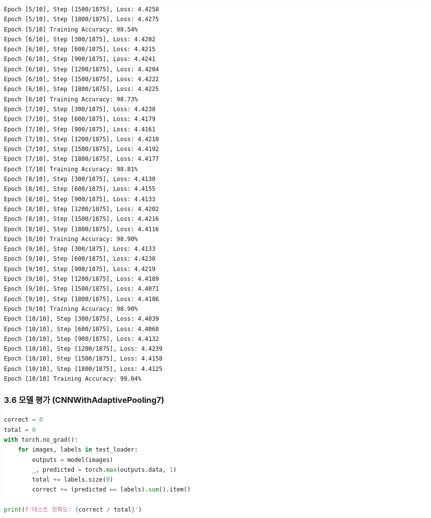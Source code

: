     Epoch [5/10], Step [1500/1875], Loss: 4.4258
    Epoch [5/10], Step [1800/1875], Loss: 4.4275
    Epoch [5/10] Training Accuracy: 98.54%
    Epoch [6/10], Step [300/1875], Loss: 4.4202
    Epoch [6/10], Step [600/1875], Loss: 4.4215
    Epoch [6/10], Step [900/1875], Loss: 4.4241
    Epoch [6/10], Step [1200/1875], Loss: 4.4204
    Epoch [6/10], Step [1500/1875], Loss: 4.4222
    Epoch [6/10], Step [1800/1875], Loss: 4.4225
    Epoch [6/10] Training Accuracy: 98.73%
    Epoch [7/10], Step [300/1875], Loss: 4.4238
    Epoch [7/10], Step [600/1875], Loss: 4.4179
    Epoch [7/10], Step [900/1875], Loss: 4.4161
    Epoch [7/10], Step [1200/1875], Loss: 4.4210
    Epoch [7/10], Step [1500/1875], Loss: 4.4192
    Epoch [7/10], Step [1800/1875], Loss: 4.4177
    Epoch [7/10] Training Accuracy: 98.81%
    Epoch [8/10], Step [300/1875], Loss: 4.4130
    Epoch [8/10], Step [600/1875], Loss: 4.4155
    Epoch [8/10], Step [900/1875], Loss: 4.4133
    Epoch [8/10], Step [1200/1875], Loss: 4.4202
    Epoch [8/10], Step [1500/1875], Loss: 4.4216
    Epoch [8/10], Step [1800/1875], Loss: 4.4116
    Epoch [8/10] Training Accuracy: 98.90%
    Epoch [9/10], Step [300/1875], Loss: 4.4133
    Epoch [9/10], Step [600/1875], Loss: 4.4230
    Epoch [9/10], Step [900/1875], Loss: 4.4219
    Epoch [9/10], Step [1200/1875], Loss: 4.4189
    Epoch [9/10], Step [1500/1875], Loss: 4.4071
    Epoch [9/10], Step [1800/1875], Loss: 4.4186
    Epoch [9/10] Training Accuracy: 98.90%
    Epoch [10/10], Step [300/1875], Loss: 4.4039
    Epoch [10/10], Step [600/1875], Loss: 4.4068
    Epoch [10/10], Step [900/1875], Loss: 4.4132
    Epoch [10/10], Step [1200/1875], Loss: 4.4239
    Epoch [10/10], Step [1500/1875], Loss: 4.4158
    Epoch [10/10], Step [1800/1875], Loss: 4.4125
    Epoch [10/10] Training Accuracy: 99.04%
    

### 3.6 모델 평가 (CNNWithAdaptivePooling7)


```python
correct = 0
total = 0
with torch.no_grad():
    for images, labels in test_loader:
        outputs = model(images)
        _, predicted = torch.max(outputs.data, 1)
        total += labels.size(0)
        correct += (predicted == labels).sum().item()

print(f'테스트 정확도: {correct / total}')
```
